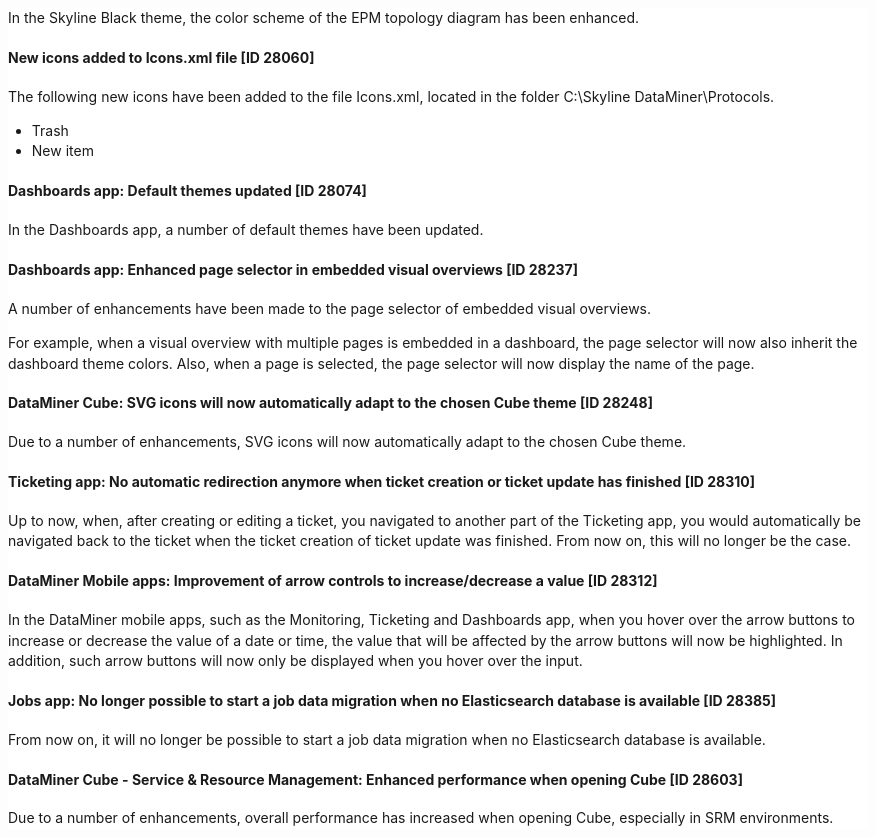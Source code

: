 In the Skyline Black theme, the color scheme of the EPM topology diagram has been enhanced.

#### New icons added to Icons.xml file \[ID 28060\]

The following new icons have been added to the file Icons.xml, located in the folder C:\\Skyline DataMiner\\Protocols.

- Trash
- New item

#### Dashboards app: Default themes updated \[ID 28074\]

In the Dashboards app, a number of default themes have been updated.

#### Dashboards app: Enhanced page selector in embedded visual overviews \[ID 28237\]

A number of enhancements have been made to the page selector of embedded visual overviews.

For example, when a visual overview with multiple pages is embedded in a dashboard, the page selector will now also inherit the dashboard theme colors. Also, when a page is selected, the page selector will now display the name of the page.

#### DataMiner Cube: SVG icons will now automatically adapt to the chosen Cube theme \[ID 28248\]

Due to a number of enhancements, SVG icons will now automatically adapt to the chosen Cube theme.

#### Ticketing app: No automatic redirection anymore when ticket creation or ticket update has finished \[ID 28310\]

Up to now, when, after creating or editing a ticket, you navigated to another part of the Ticketing app, you would automatically be navigated back to the ticket when the ticket creation of ticket update was finished. From now on, this will no longer be the case.

#### DataMiner Mobile apps: Improvement of arrow controls to increase/decrease a value \[ID 28312\]

In the DataMiner mobile apps, such as the Monitoring, Ticketing and Dashboards app, when you hover over the arrow buttons to increase or decrease the value of a date or time, the value that will be affected by the arrow buttons will now be highlighted. In addition, such arrow buttons will now only be displayed when you hover over the input.

#### Jobs app: No longer possible to start a job data migration when no Elasticsearch database is available \[ID 28385\]

From now on, it will no longer be possible to start a job data migration when no Elasticsearch database is available.

#### DataMiner Cube - Service & Resource Management: Enhanced performance when opening Cube \[ID 28603\]

Due to a number of enhancements, overall performance has increased when opening Cube, especially in SRM environments.
